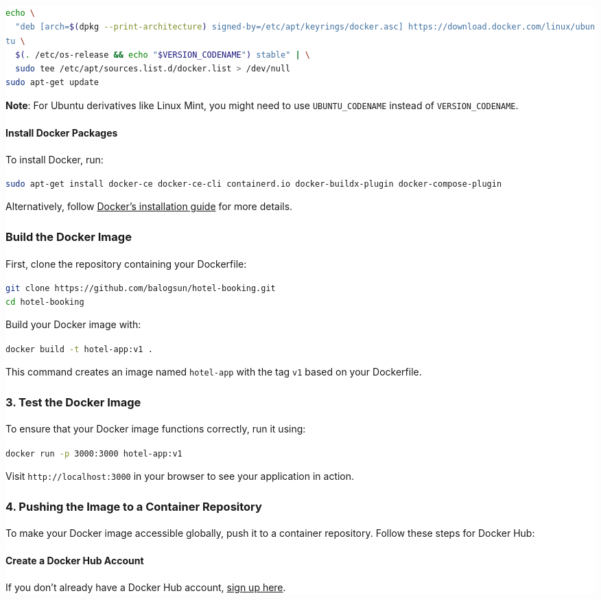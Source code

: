    ```bash
   echo \
     "deb [arch=$(dpkg --print-architecture) signed-by=/etc/apt/keyrings/docker.asc] https://download.docker.com/linux/ubuntu \
     $(. /etc/os-release && echo "$VERSION_CODENAME") stable" | \
     sudo tee /etc/apt/sources.list.d/docker.list > /dev/null
   sudo apt-get update
   ```

   **Note**: For Ubuntu derivatives like Linux Mint, you might need to use `UBUNTU_CODENAME` instead of `VERSION_CODENAME`.

#### Install Docker Packages

To install Docker, run:

```bash
sudo apt-get install docker-ce docker-ce-cli containerd.io docker-buildx-plugin docker-compose-plugin
```

Alternatively, follow [Docker’s installation guide](https://docs.docker.com/engine/install/ubuntu/) for more details.

### Build the Docker Image

First, clone the repository containing your Dockerfile:

```bash
git clone https://github.com/balogsun/hotel-booking.git
cd hotel-booking
```

Build your Docker image with:

```bash
docker build -t hotel-app:v1 .
```

This command creates an image named `hotel-app` with the tag `v1` based on your Dockerfile.

### 3. Test the Docker Image

To ensure that your Docker image functions correctly, run it using:

```bash
docker run -p 3000:3000 hotel-app:v1
```

Visit `http://localhost:3000` in your browser to see your application in action.

### 4. Pushing the Image to a Container Repository

To make your Docker image accessible globally, push it to a container repository. Follow these steps for Docker Hub:

#### Create a Docker Hub Account

If you don’t already have a Docker Hub account, [sign up here](https://hub.docker.com/).
